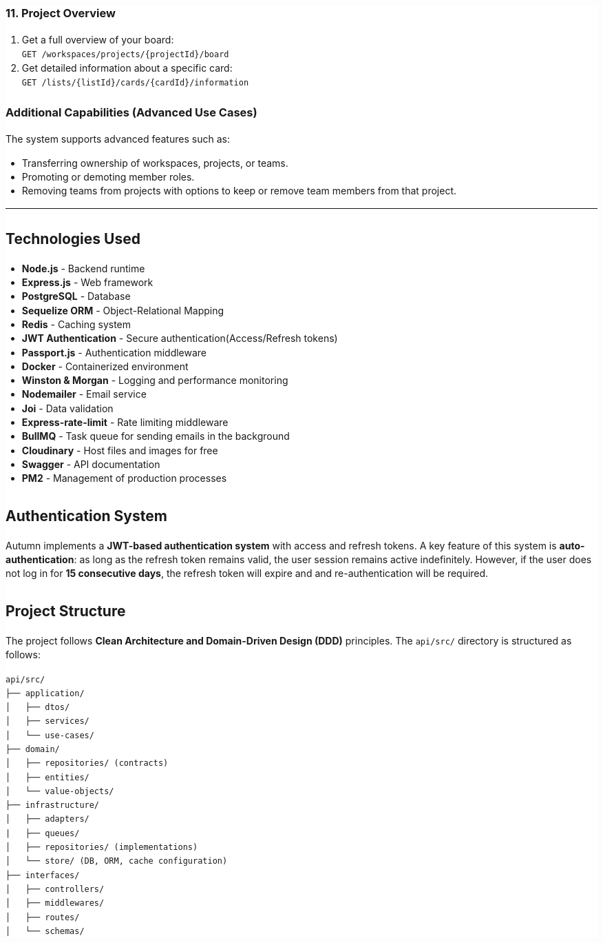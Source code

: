 ### 11. Project Overview
1. Get a full overview of your board:  
  `GET /workspaces/projects/{projectId}/board`
2. Get detailed information about a specific card:  
  `GET /lists/{listId}/cards/{cardId}/information`

### Additional Capabilities (Advanced Use Cases)
The system supports advanced features such as:
- Transferring ownership of workspaces, projects, or teams.
- Promoting or demoting member roles.
- Removing teams from projects with options to keep or remove team members from that project.

---

## Technologies Used
- **Node.js** - Backend runtime
- **Express.js** - Web framework
- **PostgreSQL** - Database
- **Sequelize ORM** - Object-Relational Mapping
- **Redis** - Caching system
- **JWT Authentication** - Secure authentication(Access/Refresh tokens)
- **Passport.js** - Authentication middleware
- **Docker** - Containerized environment
- **Winston & Morgan** - Logging and performance monitoring
- **Nodemailer** - Email service
- **Joi** - Data validation
- **Express-rate-limit** - Rate limiting middleware
- **BullMQ** - Task queue for sending emails in the background
- **Cloudinary** - Host files and images for free
- **Swagger** - API documentation
- **PM2** - Management of production processes

## Authentication System
Autumn implements a **JWT-based authentication system** with access and refresh tokens. A key feature of this system is **auto-authentication**: as long as the refresh token remains valid, the user session remains active indefinitely. However, if the user does not log in for **15 consecutive days**, the refresh token will expire and and re-authentication will be required.

## Project Structure
The project follows **Clean Architecture and Domain-Driven Design (DDD)** principles. The `api/src/` directory is structured as follows:
```
api/src/
├── application/
│   ├── dtos/
│   ├── services/
│   └── use-cases/
├── domain/
│   ├── repositories/ (contracts)
│   ├── entities/
│   └── value-objects/
├── infrastructure/
│   ├── adapters/
|   ├── queues/
│   ├── repositories/ (implementations)
│   └── store/ (DB, ORM, cache configuration)
├── interfaces/
│   ├── controllers/
│   ├── middlewares/
│   ├── routes/
│   └── schemas/
```